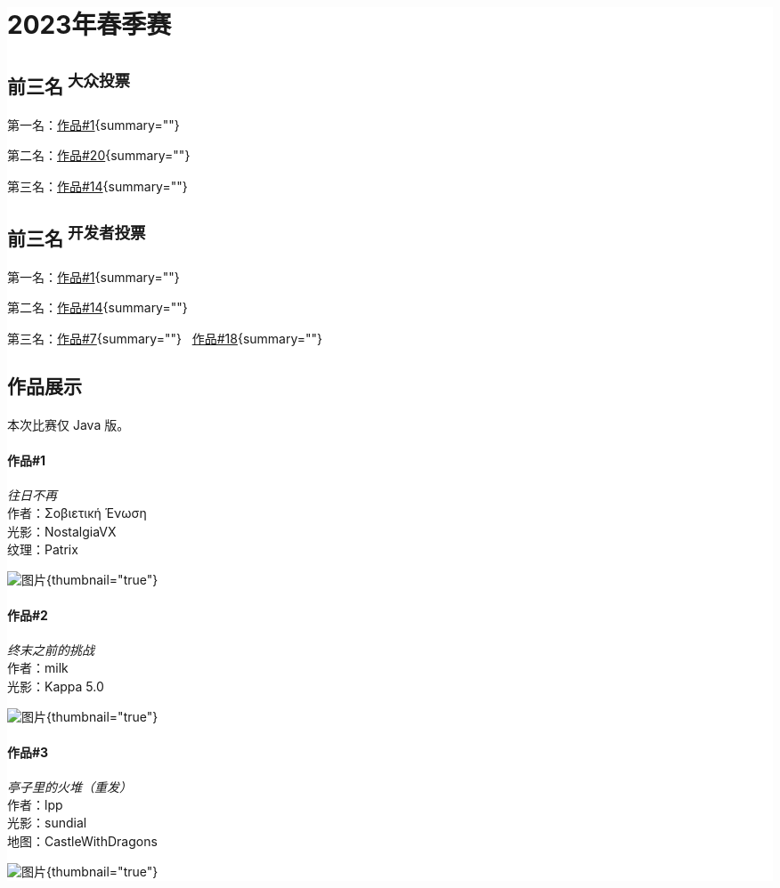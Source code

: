 # 2023年春季赛

<primary-label ref="23sp"/>

<secondary-label ref="jeGallery"/>
<secondary-label ref="beGallery"/>

<show-structure depth="0"/>

## 前三名 <sup>大众投票</sup>

第一名：[作品#1](#1){summary=""}

第二名：[作品#20](#20){summary=""}

第三名：[作品#14](#14){summary=""}

## 前三名 <sup>开发者投票</sup>

第一名：[作品#1](#1){summary=""}

第二名：[作品#14](#14){summary=""}

第三名：[作品#7](#7){summary=""} &nbsp; [作品#18](#18){summary=""}

## 作品展示

本次比赛仅 Java 版。

#### 作品#1

_往日不再_  
作者：Σοβιετική Ένωση  
光影：NostalgiaVX  
纹理：Patrix

![图片](2023-spring_1.webp){thumbnail="true"}

#### 作品#2

_终末之前的挑战_  
作者：milk  
光影：Kappa 5.0

![图片](2023-spring_2.webp){thumbnail="true"}

#### 作品#3

_亭子里的火堆（重发）_  
作者：lpp  
光影：sundial  
地图：CastleWithDragons

![图片](2023-spring_3.webp){thumbnail="true"}
